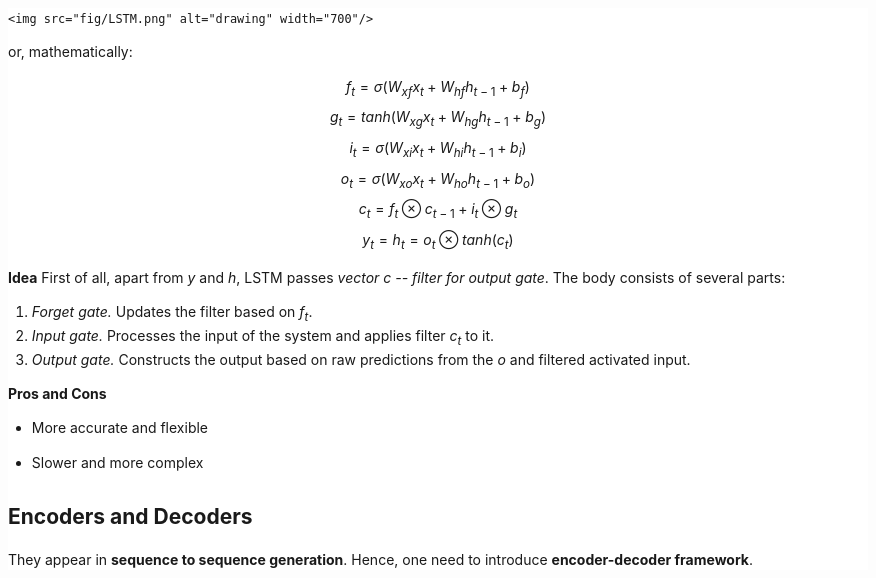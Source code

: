     <img src="fig/LSTM.png" alt="drawing" width="700"/>
</p>
or, mathematically:

$$f_t = \sigma(W_{xf} x_t + W_{hf} h_{t-1} + b_f)$$
$$g_t = tanh(W_{xg} x_t + W_{hg} h_{t-1} + b_g)$$
$$i_t = \sigma(W_{xi} x_t + W_{hi} h_{t-1} + b_i)$$
$$o_t = \sigma(W_{xo} x_t + W_{ho} h_{t-1} + b_o)$$
$$c_t = f_t \otimes c_{t-1} + i_t \otimes g_t$$
$$y_t = h_t = o_t \otimes tanh(c_t)$$

**Idea**
First of all, apart from $y$ and $h$, LSTM passes *vector $c$ -- filter for output gate*. The body consists of several parts:
1. *Forget gate.* Updates the filter based on $f_t$.
2. *Input gate.* Processes the input of the system and applies filter $c_t$ to it.
3. *Output gate.* Constructs the output based on raw predictions from the $o$ and filtered activated input.

**Pros and Cons**
+ More accurate and flexible
- Slower and more complex

## Encoders and Decoders
They appear in **sequence to sequence generation**. Hence, one need to introduce **encoder-decoder framework**.
